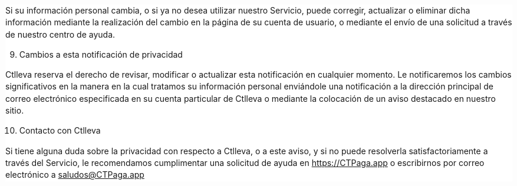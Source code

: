 Si su información personal cambia, o si ya no desea utilizar nuestro Servicio, puede corregir, actualizar o eliminar dicha información mediante la realización del cambio en la página de su cuenta de usuario, o mediante el envío de una solicitud a través de nuestro centro de ayuda.

9. Cambios a esta notificación de privacidad

Ctlleva reserva el derecho de revisar, modificar o actualizar esta notificación en cualquier momento. Le notificaremos los cambios significativos en la manera en la cual tratamos su información personal enviándole una notificación a la dirección principal de correo electrónico especificada en su cuenta particular de Ctlleva o mediante la colocación de un aviso destacado en nuestro sitio.

10. Contacto con Ctlleva

Si tiene alguna duda sobre la privacidad con respecto a Ctlleva, o a este aviso, y si no puede resolverla satisfactoriamente a través del Servicio, le recomendamos cumplimentar una solicitud de ayuda en https://CTPaga.app o escribirnos por correo electrónico a saludos@CTPaga.app